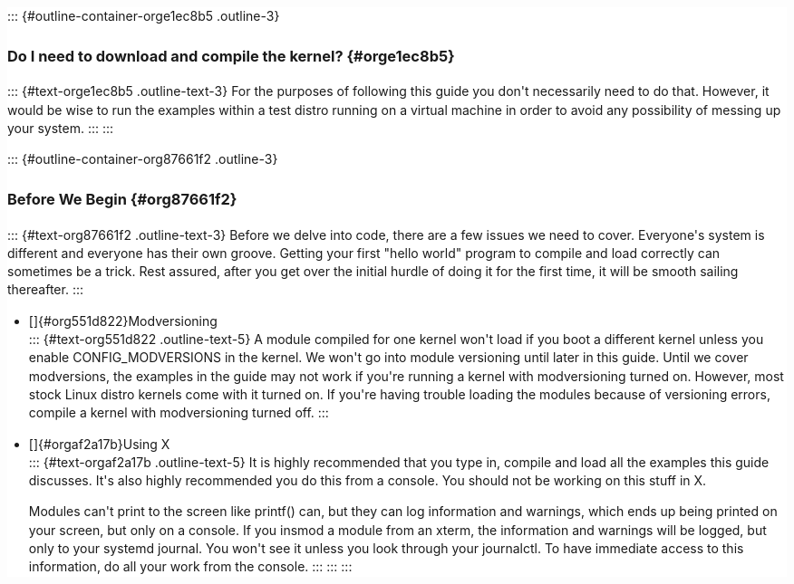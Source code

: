::: {#outline-container-orge1ec8b5 .outline-3}
### Do I need to download and compile the kernel? {#orge1ec8b5}

::: {#text-orge1ec8b5 .outline-text-3}
For the purposes of following this guide you don\'t necessarily need to
do that. However, it would be wise to run the examples within a test
distro running on a virtual machine in order to avoid any possibility of
messing up your system.
:::
:::

::: {#outline-container-org87661f2 .outline-3}
### Before We Begin {#org87661f2}

::: {#text-org87661f2 .outline-text-3}
Before we delve into code, there are a few issues we need to cover.
Everyone\'s system is different and everyone has their own groove.
Getting your first \"hello world\" program to compile and load correctly
can sometimes be a trick. Rest assured, after you get over the initial
hurdle of doing it for the first time, it will be smooth sailing
thereafter.
:::

-   []{#org551d822}Modversioning\
    ::: {#text-org551d822 .outline-text-5}
    A module compiled for one kernel won\'t load if you boot a different
    kernel unless you enable CONFIG\_MODVERSIONS in the kernel. We
    won\'t go into module versioning until later in this guide. Until we
    cover modversions, the examples in the guide may not work if you\'re
    running a kernel with modversioning turned on. However, most stock
    Linux distro kernels come with it turned on. If you\'re having
    trouble loading the modules because of versioning errors, compile a
    kernel with modversioning turned off.
    :::

-   []{#orgaf2a17b}Using X\
    ::: {#text-orgaf2a17b .outline-text-5}
    It is highly recommended that you type in, compile and load all the
    examples this guide discusses. It\'s also highly recommended you do
    this from a console. You should not be working on this stuff in X.

    Modules can\'t print to the screen like printf() can, but they can
    log information and warnings, which ends up being printed on your
    screen, but only on a console. If you insmod a module from an xterm,
    the information and warnings will be logged, but only to your
    systemd journal. You won\'t see it unless you look through your
    journalctl. To have immediate access to this information, do all
    your work from the console.
    :::
:::
:::
